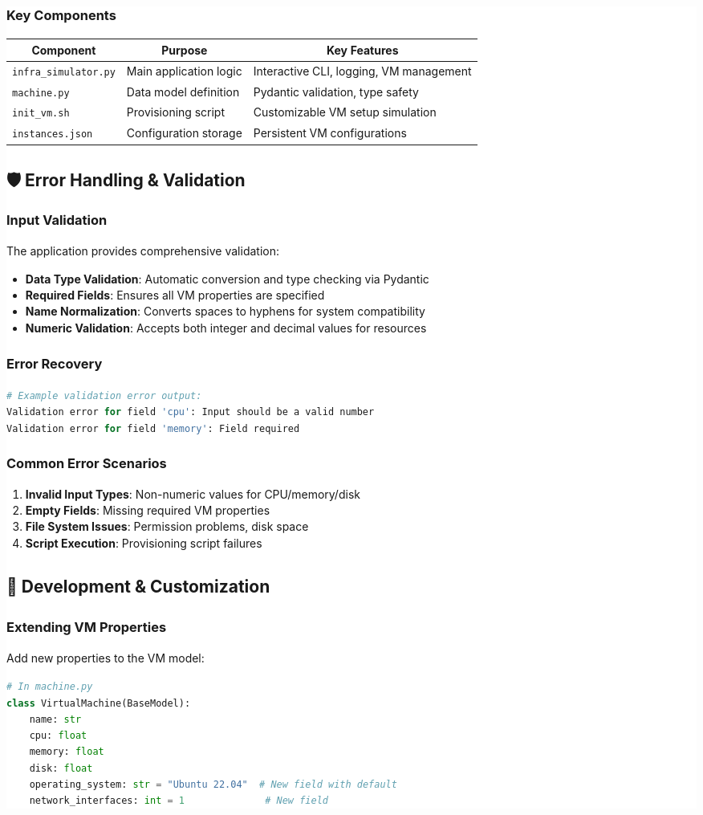### Key Components

| Component | Purpose | Key Features |
|-----------|---------|--------------|
| `infra_simulator.py` | Main application logic | Interactive CLI, logging, VM management |
| `machine.py` | Data model definition | Pydantic validation, type safety |
| `init_vm.sh` | Provisioning script | Customizable VM setup simulation |
| `instances.json` | Configuration storage | Persistent VM configurations |

## 🛡️ Error Handling & Validation

### Input Validation

The application provides comprehensive validation:

- **Data Type Validation**: Automatic conversion and type checking via Pydantic
- **Required Fields**: Ensures all VM properties are specified
- **Name Normalization**: Converts spaces to hyphens for system compatibility
- **Numeric Validation**: Accepts both integer and decimal values for resources

### Error Recovery

```python
# Example validation error output:
Validation error for field 'cpu': Input should be a valid number
Validation error for field 'memory': Field required
```

### Common Error Scenarios

1. **Invalid Input Types**: Non-numeric values for CPU/memory/disk
2. **Empty Fields**: Missing required VM properties
3. **File System Issues**: Permission problems, disk space
4. **Script Execution**: Provisioning script failures

## 🔨 Development & Customization

### Extending VM Properties

Add new properties to the VM model:

```python
# In machine.py
class VirtualMachine(BaseModel):
    name: str
    cpu: float
    memory: float
    disk: float
    operating_system: str = "Ubuntu 22.04"  # New field with default
    network_interfaces: int = 1              # New field
```
